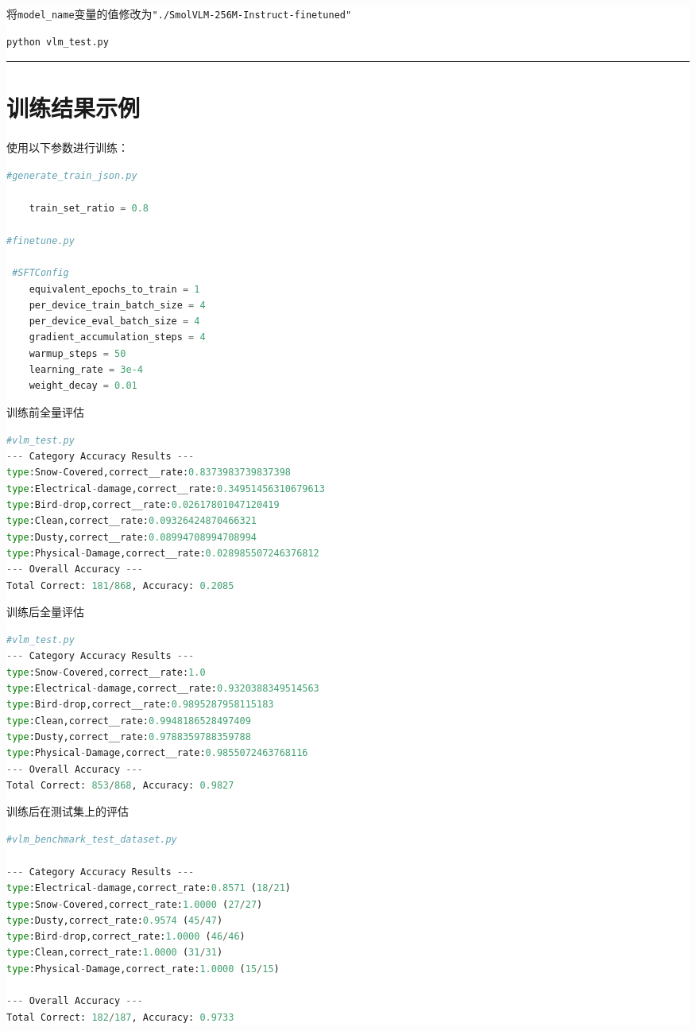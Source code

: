 将`model_name`变量的值修改为`"./SmolVLM-256M-Instruct-finetuned"`
```
python vlm_test.py
```

---
# 训练结果示例
使用以下参数进行训练：
```python
#generate_train_json.py

    train_set_ratio = 0.8

#finetune.py

 #SFTConfig
    equivalent_epochs_to_train = 1  
    per_device_train_batch_size = 4
    per_device_eval_batch_size = 4
    gradient_accumulation_steps = 4
    warmup_steps = 50
    learning_rate = 3e-4
    weight_decay = 0.01
```
训练前全量评估
```python
#vlm_test.py
--- Category Accuracy Results ---
type:Snow-Covered,correct__rate:0.8373983739837398
type:Electrical-damage,correct__rate:0.34951456310679613
type:Bird-drop,correct__rate:0.02617801047120419
type:Clean,correct__rate:0.09326424870466321
type:Dusty,correct__rate:0.08994708994708994
type:Physical-Damage,correct__rate:0.028985507246376812
--- Overall Accuracy ---
Total Correct: 181/868, Accuracy: 0.2085
```
训练后全量评估
```python
#vlm_test.py
--- Category Accuracy Results ---
type:Snow-Covered,correct__rate:1.0
type:Electrical-damage,correct__rate:0.9320388349514563
type:Bird-drop,correct__rate:0.9895287958115183
type:Clean,correct__rate:0.9948186528497409
type:Dusty,correct__rate:0.9788359788359788
type:Physical-Damage,correct__rate:0.9855072463768116
--- Overall Accuracy ---
Total Correct: 853/868, Accuracy: 0.9827
```
训练后在测试集上的评估
```python
#vlm_benchmark_test_dataset.py

--- Category Accuracy Results ---
type:Electrical-damage,correct_rate:0.8571 (18/21)
type:Snow-Covered,correct_rate:1.0000 (27/27)
type:Dusty,correct_rate:0.9574 (45/47)
type:Bird-drop,correct_rate:1.0000 (46/46)
type:Clean,correct_rate:1.0000 (31/31)
type:Physical-Damage,correct_rate:1.0000 (15/15)

--- Overall Accuracy ---
Total Correct: 182/187, Accuracy: 0.9733
```